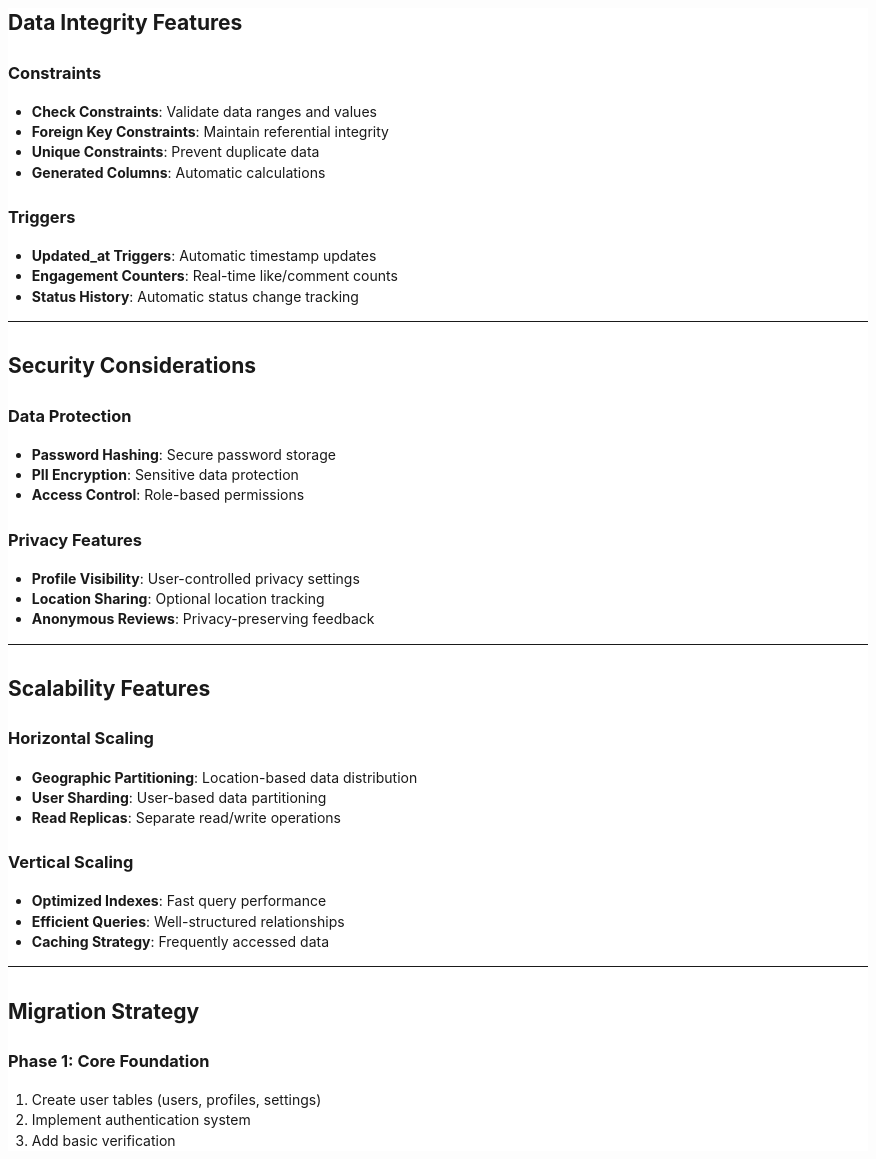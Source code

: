 
## Data Integrity Features

### Constraints
- **Check Constraints**: Validate data ranges and values
- **Foreign Key Constraints**: Maintain referential integrity
- **Unique Constraints**: Prevent duplicate data
- **Generated Columns**: Automatic calculations

### Triggers
- **Updated_at Triggers**: Automatic timestamp updates
- **Engagement Counters**: Real-time like/comment counts
- **Status History**: Automatic status change tracking

---

## Security Considerations

### Data Protection
- **Password Hashing**: Secure password storage
- **PII Encryption**: Sensitive data protection
- **Access Control**: Role-based permissions

### Privacy Features
- **Profile Visibility**: User-controlled privacy settings
- **Location Sharing**: Optional location tracking
- **Anonymous Reviews**: Privacy-preserving feedback

---

## Scalability Features

### Horizontal Scaling
- **Geographic Partitioning**: Location-based data distribution
- **User Sharding**: User-based data partitioning
- **Read Replicas**: Separate read/write operations

### Vertical Scaling
- **Optimized Indexes**: Fast query performance
- **Efficient Queries**: Well-structured relationships
- **Caching Strategy**: Frequently accessed data

---

## Migration Strategy

### Phase 1: Core Foundation
1. Create user tables (users, profiles, settings)
2. Implement authentication system
3. Add basic verification
